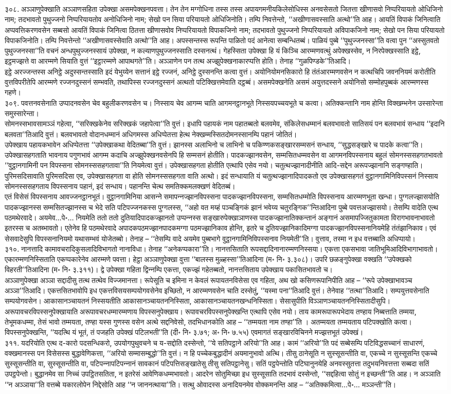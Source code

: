 ३०८. अञ्‍ञाणुपेक्खाति अञ्‍ञाणसहिता उपेक्खा असमपेक्खनपवत्ता। तेन तेन मग्गोधिना तस्स तस्स अपायगमनीयकिलेसोधिस्स अनवसेसतो जितत्ता खीणासवो निप्परियायतो ओधिजिनो नाम; तदभावतो पुथुज्‍जनो निप्परियायतोव अनोधिजिनो नाम; सेखो पन सिया परियायतो ओधिजिनोति। तम्पि निवत्तेन्तो, ‘‘अखीणासवस्साति अत्थो’’ति आह। आयतिं विपाकं जिनित्वाति अप्पवत्तिकरणवसेन सब्बसो आयतिं विपाकं जिनित्वा ठितत्ता खीणासवोव निप्परियायतो विपाकजिनो नाम; तदभावतो पुथुज्‍जनो निप्परियायतो अविपाकजिनो नाम; सेखो पन सिया परियायतो विपाकजिनोति। तम्पि निवत्तेन्तो ‘‘अखीणासवस्सेवाति अत्थो’’ति आह। अपस्सन्तस्स रूपन्ति पाळितो पदं आनेत्वा सम्बन्धितब्बं। पाळियं पुब्बे ‘‘पुथुज्‍जनस्सा’’ति वत्वा पुन ‘‘अस्सुतवतो पुथुज्‍जनस्सा’’ति वचनं अन्धपुथुज्‍जनस्सायं उपेक्खा, न कल्याणपुथुज्‍जनस्साति दस्सनत्थं। गेहस्सिता उपेक्खा हि यं किञ्‍चि आरम्मणवत्थुं अपेक्खस्सेव, न निरपेक्खस्साति इट्ठे, इट्ठमज्झत्ते वा आरम्मणे सियाति वुत्तं ‘‘इट्ठारम्मणे आपाथगते’’ति। अञ्‍ञाणेन पन तत्थ अज्झुपेक्खनाकारप्पत्ति होति। तेनाह ‘‘गुळपिण्डके’’तिआदि।  
इट्ठे अरज्‍जन्तस्स अनिट्ठे अदुस्सन्तस्साति इदं येभुय्येन सत्तानं इट्ठे रज्‍जनं, अनिट्ठे दुस्सनन्ति कत्वा वुत्तं। अयोनियोमनसिकारो हि तंतंआरम्मणवसेन न कत्थचिपि जवननियमं करोतीति वुत्तविपरीतेपि आरम्मणे रज्‍जनदुस्सनं सम्भवति, तथापिस्स रज्‍जनदुस्सनं अत्थतो पटिक्खित्तमेवाति दट्ठब्बं। असमपेक्खनेति असमं अयुत्तदस्सने अयोनिसो सम्मोहपुब्बकं आरम्मणस्स गहणे।  
३०९. पवत्तनवसेनाति उप्पादनवसेन चेव बहुलीकरणवसेन च। निस्साय चेव आगम्म चाति आगमनट्ठानभूते निस्सयपच्‍चयभूते च कत्वा। अतिक्‍कन्तानि नाम होन्ति विक्खम्भनेन उस्सारेन्ता समुस्सारेन्ता।  
सोमनस्सभावसामञ्‍ञं गहेत्वा, ‘‘सरिक्खकेनेव सरिक्खकं जहापेत्वा’’ति वुत्तं। इधापि पहायकं नाम पहातब्बतो बलवमेव, संकिलेसधम्मानं बलवभावतो सातिसयं पन बलवभावं सन्धाय ‘‘इदानि बलवता’’तिआदि वुत्तं। बलवभावतो वोदानधम्मानं अधिगमस्स अधिप्पेतत्ता हेत्थ नेक्खम्मस्सितदोमनस्सानम्पि पहानं जोतितं।  
उपेक्खाय पहायकभावेन अधिप्पेतत्ता ‘‘उपेक्खाकथा वेदितब्बा’’ति वुत्तं। झानस्स अलाभिनो च लाभिनो च पकिण्णकसङ्खारसम्मसनं सन्धाय, ‘‘सुद्धसङ्खारे च पादके कत्वा’’ति। उपेक्खासहगताति भावनाय पगुणभावं आगम्म कदाचि अज्झुपेक्खनवसेनपि हि सम्मसनं होतीति। पादकज्झानवसेन, सम्मसितधम्मवसेन वा आगमनविपस्सनाय बहुलं सोमनस्ससहगतभावतो ‘‘वुट्ठानगामिनी पन विपस्सना सोमनस्ससहगतावा’’ति नियमेत्वा वुत्तं। उपेक्खासहगता होतीति एत्थापि एसेव नयो। चतुत्थज्झानादीनीति आदि-सद्देन अरूपज्झानानि सङ्गण्हाति। पुरिमसदिसावाति पुरिमसदिसा एव, उपेक्खासहगता वा होति सोमनस्ससहगता वाति अत्थो। इदं सन्धायाति यं चतुत्थज्झानादिपादकतो एव उपेक्खासहगतं वुट्ठानगामिनिविपस्सनं निस्साय सोमनस्ससहगताय विपस्सनाय पहानं, इदं सन्धाय। पहानन्ति चेत्थ समतिक्‍कमलक्खणं वेदितब्बं।  
एतं विसेसं विपस्सनाय आवज्‍जनट्ठानभूतं। वुट्ठानगामिनिया आसन्‍ने समापन्‍नज्झानविपस्सना पादकज्झानविपस्सना, सम्मसितधम्मोति विपस्सनाय आरम्मणभूता खन्धा। पुग्गलज्झासयोति पादकज्झानस्स सम्मसितज्झानस्स च भेदे सति पटिपज्‍जनकस्स पुग्गलस्स, ‘‘अहो वत मय्हं पञ्‍चङ्गिकं झानं भवेय्य चतुरङ्गिक’’न्तिआदिना पुब्बे पवत्तअज्झासयो। तेसम्पि वादेति एत्थ पठमथेरवादे। अयमेव…पे॰… नियमेति ततो ततो दुतियादिपादकज्झानतो उप्पन्‍नस्स सङ्खारुपेक्खाञाणस्स पादकज्झानातिक्‍कन्तानं अङ्गानं असमापज्‍जितुकामता विरागभावनाभावतो इतरस्स च अतब्भावतो। एतेनेव हि पठमथेरवादे अपादकपठमज्झानपादकमग्गा पठमज्झानिकाव होन्ति, इतरे च दुतियज्झानिकादिमग्गा पादकज्झानविपस्सनानियमेहि तंतंझानिकाव। एवं सेसवादेसुपि विपस्सनानियमो यथासम्भवं योजेतब्बो। तेनाह – ‘‘तेसम्पि वादे अयमेव पुब्बभागे वुट्ठानगामिनिविपस्सनाव नियमेती’’ति। वुत्ताव, तस्मा न इध वत्तब्बाति अधिप्पायो।  
३१०. नानत्तादि कामावचरादिकुसलादिविभागतो नानाविधा। तेनाह ‘‘अनेकप्पकारा’’ति। नानत्तसिताति रूपसद्दादिनानारम्मणनिस्सया। एकत्ता एकसभावा जातिभूमिआदिविभागाभावतो। एकारम्मणनिस्सिताति एकप्पकारेनेव आरम्मणे पवत्ता। हेट्ठा अञ्‍ञाणुपेक्खा वुत्ता ‘‘बालस्स मुळ्हस्सा’’तिआदिना (म॰ नि॰ ३.३०८)। उपरि छळङ्गुपेक्खा वक्खति ‘‘उपेक्खको विहरती’’तिआदिना (म॰ नि॰ ३.३११)। द्वे उपेक्खा गहिता द्विन्‍नम्पि एकत्ता, एकज्झं गहेतब्बतो, नानत्तसिताय उपेक्खाय पकासितभावतो च।  
अञ्‍ञाणुपेक्खा अञ्‍ञा सद्दादीसु तत्थ तत्थेव विज्‍जमानत्ता। रूपेसूति च इमिना न केवलं रूपायतनविसेसा एव गहिता, अथ खो कसिणरूपानिपीति आह – ‘‘रूपे उपेक्खाभावञ्‍च अञ्‍ञा’’तिआदि। एकत्तसितभावोपि इध एकत्तविसयसम्पयोगवसेनेव इच्छितो, न आरम्मणवसेन चाति दस्सेतुं, ‘‘यस्मा पना’’तिआदि वुत्तं। तेनेवाह ‘‘तत्था’’तिआदि। सम्पयुत्तवसेनाति सम्पयोगवसेन। आकासानञ्‍चायतनं निस्सयतीति आकासानञ्‍चायतननिस्सिता, आकासानञ्‍चायतनखन्धनिस्सिता। सेसासुपीति विञ्‍ञाणञ्‍चायतननिस्सितादीसुपि।  
अरूपावचरविपस्सनुपेक्खायाति अरूपावचरधम्मारम्मणाय विपस्सनुपेक्खाय। रूपावचरविपस्सनुपेक्खन्ति एत्थापि एसेव नयो। ताय कामरूपारूपभेदाय तण्हाय निब्बत्ताति तम्मया, तेभूमकधम्मा, तेसं भावो तम्मयता, तण्हा यस्स गुणस्स वसेन अत्थे सद्दनिवेसो, तदभिधानकोति आह – ‘‘तम्मयता नाम तण्हा’’ति । अतम्मयता तम्मयताय पटिपक्खोति कत्वा। विपस्सनुपेक्खन्ति, ‘‘यदत्थि यं भूतं, तं पजहति उपेक्खं पटिलभती’’ति (दी॰ नि॰ ३.७१; अ॰ नि॰ ७.५५) एवमागतं सङ्खारविचिनने मज्झत्तभूतं उपेक्खं।  
३११. यदरियोति एत्थ द-कारो पदसन्धिकरो, उपयोगपुथुवचने च य-सद्दोति दस्सेन्तो, ‘‘ये सतिपट्ठाने अरियो’’ति आह। कामं ‘‘अरियो’’ति पदं सब्बेसम्पि पटिविद्धसच्‍चानं साधारणं, वक्खमानस्स पन विसेसस्स बुद्धावेणिकत्ता, ‘‘अरियो सम्मासम्बुद्धो’’ति वुत्तं। न हि पच्‍चेकबुद्धादीनं अयमानुभावो अत्थि। तीसु ठानेसूति न सुस्सूसन्तीति वा, एकच्‍चे न सुस्सूसन्ति एकच्‍चे सुस्सूसन्तीति वा, सुस्सूसन्तीति वा, पटिपन्‍नापटिपन्‍नानं सावकानं पटिपत्तिसङ्खातेसु तीसु सतिपट्ठानेसु। सतिं पट्ठपेन्तोति पटिघानुनयेहि अनवस्सुतत्ता तदुभयनिवत्तत्ता सब्बदा सतिं उपट्ठपेन्तो। बुद्धानमेव सा निच्‍चं उपट्ठितसतिता, न इतरेसं आवेणिकधम्मभावतो। आदरेन सोतुमिच्छा इध सुस्सूसाति तदभावं दस्सेन्तो, ‘‘सद्दहित्वा सोतुं न इच्छन्ती’’ति आह। न अञ्‍ञाति ‘‘न अञ्‍ञाया’’ति वत्तब्बे यकारलोपेन निद्देसोति आह ‘‘न जाननत्थाया’’ति। सत्थु ओवादस्स अनादियनमेव वोक्‍कमनन्ति आह – ‘‘अतिक्‍कमित्वा…पे॰… मञ्‍ञन्ती’’ति।  